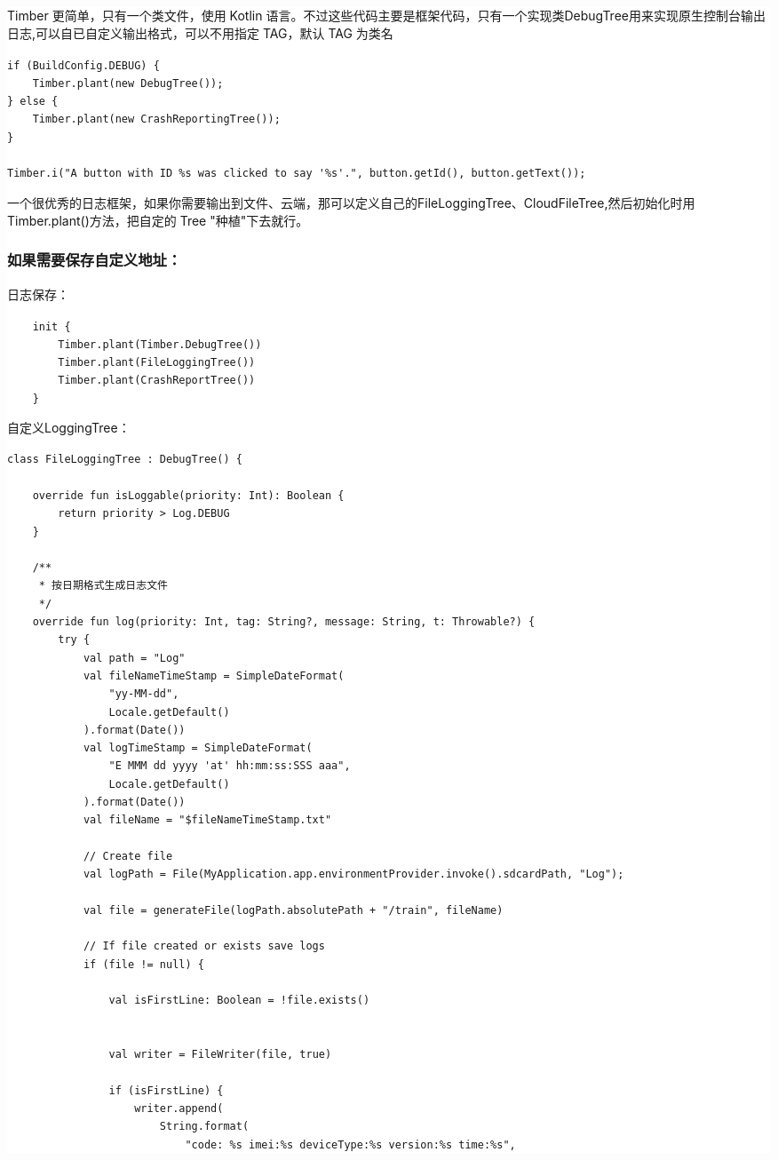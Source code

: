 Timber 更简单，只有一个类文件，使用 Kotlin 语言。不过这些代码主要是框架代码，只有一个实现类DebugTree用来实现原生控制台输出日志,可以自已自定义输出格式，可以不用指定 TAG，默认 TAG 为类名
```
if (BuildConfig.DEBUG) {  
    Timber.plant(new DebugTree());  
} else {  
    Timber.plant(new CrashReportingTree());  
}

Timber.i("A button with ID %s was clicked to say '%s'.", button.getId(), button.getText());
```
一个很优秀的日志框架，如果你需要输出到文件、云端，那可以定义自己的FileLoggingTree、CloudFileTree,然后初始化时用 Timber.plant()方法，把自定的 Tree "种植"下去就行。

### 如果需要保存自定义地址：
日志保存：
```
    init {
        Timber.plant(Timber.DebugTree())
        Timber.plant(FileLoggingTree())
        Timber.plant(CrashReportTree())
    }
```
自定义LoggingTree：
```
class FileLoggingTree : DebugTree() {

    override fun isLoggable(priority: Int): Boolean {
        return priority > Log.DEBUG
    }

    /**
     * 按日期格式生成日志文件
     */
    override fun log(priority: Int, tag: String?, message: String, t: Throwable?) {
        try {
            val path = "Log"
            val fileNameTimeStamp = SimpleDateFormat(
                "yy-MM-dd",
                Locale.getDefault()
            ).format(Date())
            val logTimeStamp = SimpleDateFormat(
                "E MMM dd yyyy 'at' hh:mm:ss:SSS aaa",
                Locale.getDefault()
            ).format(Date())
            val fileName = "$fileNameTimeStamp.txt"

            // Create file
            val logPath = File(MyApplication.app.environmentProvider.invoke().sdcardPath, "Log");

            val file = generateFile(logPath.absolutePath + "/train", fileName)

            // If file created or exists save logs
            if (file != null) {

                val isFirstLine: Boolean = !file.exists()


                val writer = FileWriter(file, true)

                if (isFirstLine) {
                    writer.append(
                        String.format(
                            "code: %s imei:%s deviceType:%s version:%s time:%s",
```